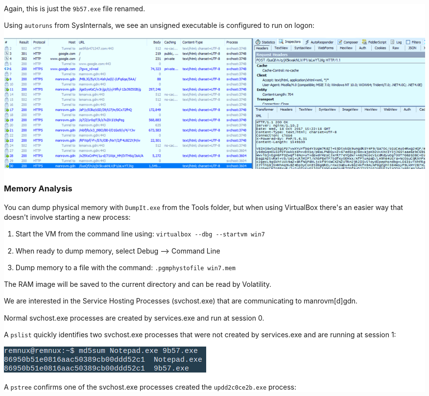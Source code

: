 
Again, this is just the `9b57.exe` file renamed.

Using `autoruns` from SysInternals, we see an unsigned executable is
configured to run on logon:

![](images/Developing%20TTP-based%20Responses/image016.png)


### Memory Analysis

You can dump physical memory with `DumpIt.exe` from the Tools folder, but
when using VirtualBox there's an easier way that doesn't involve
starting a new process:

1. Start the VM from the command line using:  `virtualbox --dbg --startvm win7`

2. When ready to dump memory, select Debug --> Command Line

3. Dump memory to a file with the command: `.pgmphystofile win7.mem`

The RAM image will be saved to the current directory and can be read by
Volatility.

We are interested in the Service Hosting Processes (svchost.exe) that
are communicating to manrovm\[d\]gdn. 

Normal svchost.exe processes are created by services.exe and run at
session 0.

A `pslist` quickly identifies two svchost.exe processes that were not
created by services.exe and are running at session 1:

![](images/Developing%20TTP-based%20Responses/image017.png)


A `pstree` confirms one of the svchost.exe processes created the
`updd2c0ce2b.exe` process:
